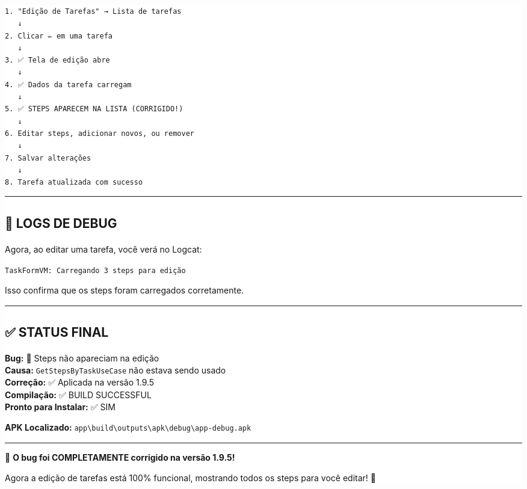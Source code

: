 ```
1. "Edição de Tarefas" → Lista de tarefas
   ↓
2. Clicar ✏️ em uma tarefa
   ↓
3. ✅ Tela de edição abre
   ↓
4. ✅ Dados da tarefa carregam
   ↓
5. ✅ STEPS APARECEM NA LISTA (CORRIGIDO!)
   ↓
6. Editar steps, adicionar novos, ou remover
   ↓
7. Salvar alterações
   ↓
8. Tarefa atualizada com sucesso
```

---

## 📝 LOGS DE DEBUG

Agora, ao editar uma tarefa, você verá no Logcat:

```
TaskFormVM: Carregando 3 steps para edição
```

Isso confirma que os steps foram carregados corretamente.

---

## ✅ STATUS FINAL

**Bug:** 🐛 Steps não apareciam na edição  
**Causa:** `GetStepsByTaskUseCase` não estava sendo usado  
**Correção:** ✅ Aplicada na versão 1.9.5  
**Compilação:** ✅ BUILD SUCCESSFUL  
**Pronto para Instalar:** ✅ SIM

**APK Localizado:** `app\build\outputs\apk\debug\app-debug.apk`

---

🎉 **O bug foi COMPLETAMENTE corrigido na versão 1.9.5!**

Agora a edição de tarefas está 100% funcional, mostrando todos os steps para você editar! 🌟

